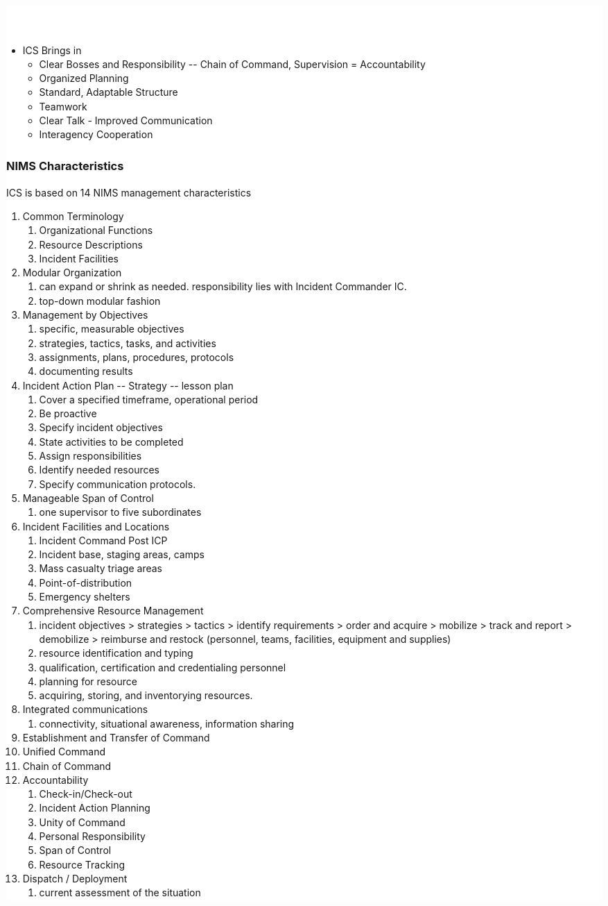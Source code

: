 
<br/><br/>

- ICS Brings in 
  - Clear Bosses and Responsibility -- Chain of Command, Supervision = Accountability
  - Organized Planning 
  - Standard, Adaptable Structure
  - Teamwork
  - Clear Talk - Improved Communication
  - Interagency Cooperation

### NIMS Characteristics

ICS is based on 14 NIMS management characteristics 

1. Common Terminology
   1. Organizational Functions
   2. Resource Descriptions
   3. Incident Facilities
2. Modular Organization
   1. can expand or shrink as needed. responsibility lies with Incident Commander IC. 
   2. top-down modular fashion
3. Management by Objectives
   1. specific, measurable objectives
   2. strategies, tactics, tasks, and activities
   3. assignments, plans, procedures, protocols
   4. documenting results
4. Incident Action Plan -- Strategy -- lesson plan
   1. Cover a specified timeframe, operational period
   2. Be proactive
   3. Specify incident objectives
   4. State activities to be completed
   5. Assign responsibilities
   6. Identify needed resources
   7. Specify communication protocols. 
5. Manageable Span of Control
   1. one supervisor to five subordinates
6. Incident Facilities and Locations
   1. Incident Command Post ICP
   2. Incident base, staging areas, camps
   3. Mass casualty triage areas
   4. Point-of-distribution
   5. Emergency shelters
7. Comprehensive Resource Management
   1. incident objectives > strategies > tactics > identify requirements > order and acquire > mobilize > track and report > demobilize > reimburse and restock (personnel, teams, facilities, equipment and supplies)
   2. resource identification and typing
   3. qualification, certification and credentialing personnel
   4. planning for resource
   5. acquiring, storing, and inventorying resources. 
8. Integrated communications
   1. connectivity, situational awareness, information sharing
9. Establishment and Transfer of Command
10. Unified Command
11. Chain of Command
12. Accountability
    1.  Check-in/Check-out
    2.  Incident Action Planning
    3.  Unity of Command
    4.  Personal Responsibility 
    5.  Span of Control
    6.  Resource Tracking
13. Dispatch / Deployment
    1.  current assessment of the situation